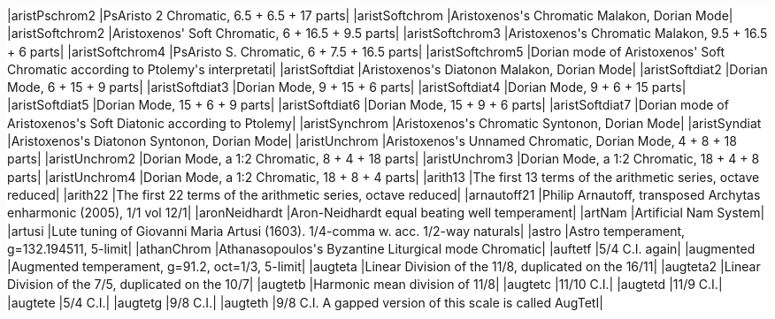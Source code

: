 |aristPschrom2 |PsAristo 2 Chromatic, 6.5 + 6.5 + 17 parts|
|aristSoftchrom |Aristoxenos's Chromatic Malakon, Dorian Mode|
|aristSoftchrom2 |Aristoxenos' Soft Chromatic, 6 + 16.5 + 9.5 parts|
|aristSoftchrom3 |Aristoxenos's Chromatic Malakon, 9.5 + 16.5 + 6 parts|
|aristSoftchrom4 |PsAristo S. Chromatic, 6 + 7.5 + 16.5 parts|
|aristSoftchrom5 |Dorian mode of Aristoxenos' Soft Chromatic according to Ptolemy's interpretati|
|aristSoftdiat |Aristoxenos's Diatonon Malakon, Dorian Mode|
|aristSoftdiat2 |Dorian Mode, 6 + 15 + 9 parts|
|aristSoftdiat3 |Dorian Mode, 9 + 15 + 6 parts|
|aristSoftdiat4 |Dorian Mode, 9 + 6 + 15 parts|
|aristSoftdiat5 |Dorian Mode, 15 + 6 + 9 parts|
|aristSoftdiat6 |Dorian Mode, 15 + 9 + 6 parts|
|aristSoftdiat7 |Dorian mode of Aristoxenos's Soft Diatonic according to Ptolemy|
|aristSynchrom |Aristoxenos's Chromatic Syntonon, Dorian Mode|
|aristSyndiat |Aristoxenos's Diatonon Syntonon, Dorian Mode|
|aristUnchrom |Aristoxenos's Unnamed Chromatic, Dorian Mode, 4 + 8 + 18 parts|
|aristUnchrom2 |Dorian Mode, a 1:2 Chromatic, 8 + 4 + 18 parts|
|aristUnchrom3 |Dorian Mode, a 1:2 Chromatic, 18 + 4 + 8 parts|
|aristUnchrom4 |Dorian Mode, a 1:2 Chromatic, 18 + 8 + 4 parts|
|arith13 |The first 13 terms of the arithmetic series, octave reduced|
|arith22 |The first 22 terms of the arithmetic series, octave reduced|
|arnautoff21 |Philip Arnautoff, transposed Archytas enharmonic (2005), 1/1 vol 12/1|
|aronNeidhardt |Aron-Neidhardt equal beating well temperament|
|artNam |Artificial Nam System|
|artusi |Lute tuning of Giovanni Maria Artusi (1603). 1/4-comma w. acc. 1/2-way naturals|
|astro |Astro temperament, g=132.194511, 5-limit|
|athanChrom |Athanasopoulos's Byzantine Liturgical mode Chromatic|
|auftetf |5/4 C.I. again|
|augmented |Augmented temperament, g=91.2, oct=1/3, 5-limit|
|augteta |Linear Division of the 11/8, duplicated on the 16/11|
|augteta2 |Linear Division of the 7/5, duplicated on the 10/7|
|augtetb |Harmonic mean division of 11/8|
|augtetc |11/10 C.I.|
|augtetd |11/9 C.I.|
|augtete |5/4 C.I.|
|augtetg |9/8 C.I.|
|augteth |9/8 C.I. A gapped version of this scale is called AugTetI|